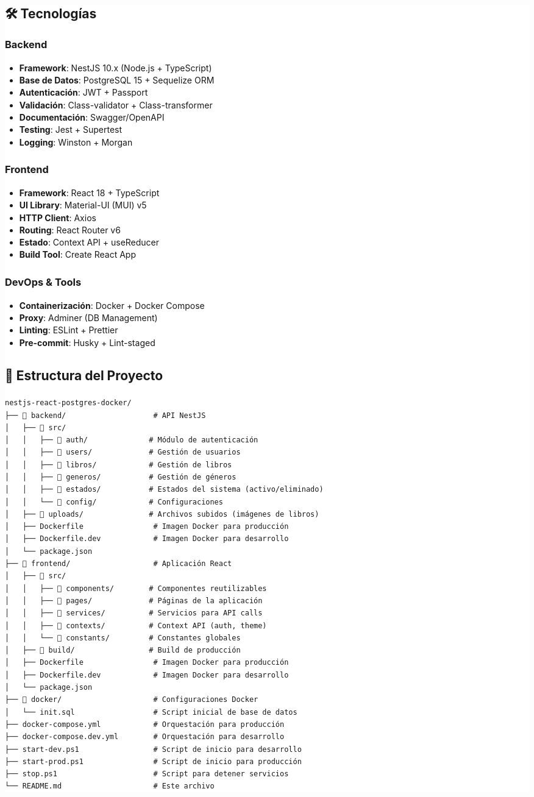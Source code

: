 ## 🛠️ Tecnologías

### Backend

- **Framework**: NestJS 10.x (Node.js + TypeScript)
- **Base de Datos**: PostgreSQL 15 + Sequelize ORM
- **Autenticación**: JWT + Passport
- **Validación**: Class-validator + Class-transformer
- **Documentación**: Swagger/OpenAPI
- **Testing**: Jest + Supertest
- **Logging**: Winston + Morgan

### Frontend

- **Framework**: React 18 + TypeScript
- **UI Library**: Material-UI (MUI) v5
- **HTTP Client**: Axios
- **Routing**: React Router v6
- **Estado**: Context API + useReducer
- **Build Tool**: Create React App

### DevOps & Tools

- **Containerización**: Docker + Docker Compose
- **Proxy**: Adminer (DB Management)
- **Linting**: ESLint + Prettier
- **Pre-commit**: Husky + Lint-staged

## 📁 Estructura del Proyecto

```
nestjs-react-postgres-docker/
├── 📁 backend/                    # API NestJS
│   ├── 📁 src/
│   │   ├── 📁 auth/              # Módulo de autenticación
│   │   ├── 📁 users/             # Gestión de usuarios
│   │   ├── 📁 libros/            # Gestión de libros
│   │   ├── 📁 generos/           # Gestión de géneros
│   │   ├── 📁 estados/           # Estados del sistema (activo/eliminado)
│   │   └── 📁 config/            # Configuraciones
│   ├── 📁 uploads/               # Archivos subidos (imágenes de libros)
│   ├── Dockerfile                # Imagen Docker para producción
│   ├── Dockerfile.dev            # Imagen Docker para desarrollo
│   └── package.json
├── 📁 frontend/                   # Aplicación React
│   ├── 📁 src/
│   │   ├── 📁 components/        # Componentes reutilizables
│   │   ├── 📁 pages/             # Páginas de la aplicación
│   │   ├── 📁 services/          # Servicios para API calls
│   │   ├── 📁 contexts/          # Context API (auth, theme)
│   │   └── 📁 constants/         # Constantes globales
│   ├── 📁 build/                 # Build de producción
│   ├── Dockerfile                # Imagen Docker para producción
│   ├── Dockerfile.dev            # Imagen Docker para desarrollo
│   └── package.json
├── 📁 docker/                     # Configuraciones Docker
│   └── init.sql                  # Script inicial de base de datos
├── docker-compose.yml            # Orquestación para producción
├── docker-compose.dev.yml        # Orquestación para desarrollo
├── start-dev.ps1                 # Script de inicio para desarrollo
├── start-prod.ps1                # Script de inicio para producción
├── stop.ps1                      # Script para detener servicios
└── README.md                     # Este archivo
```